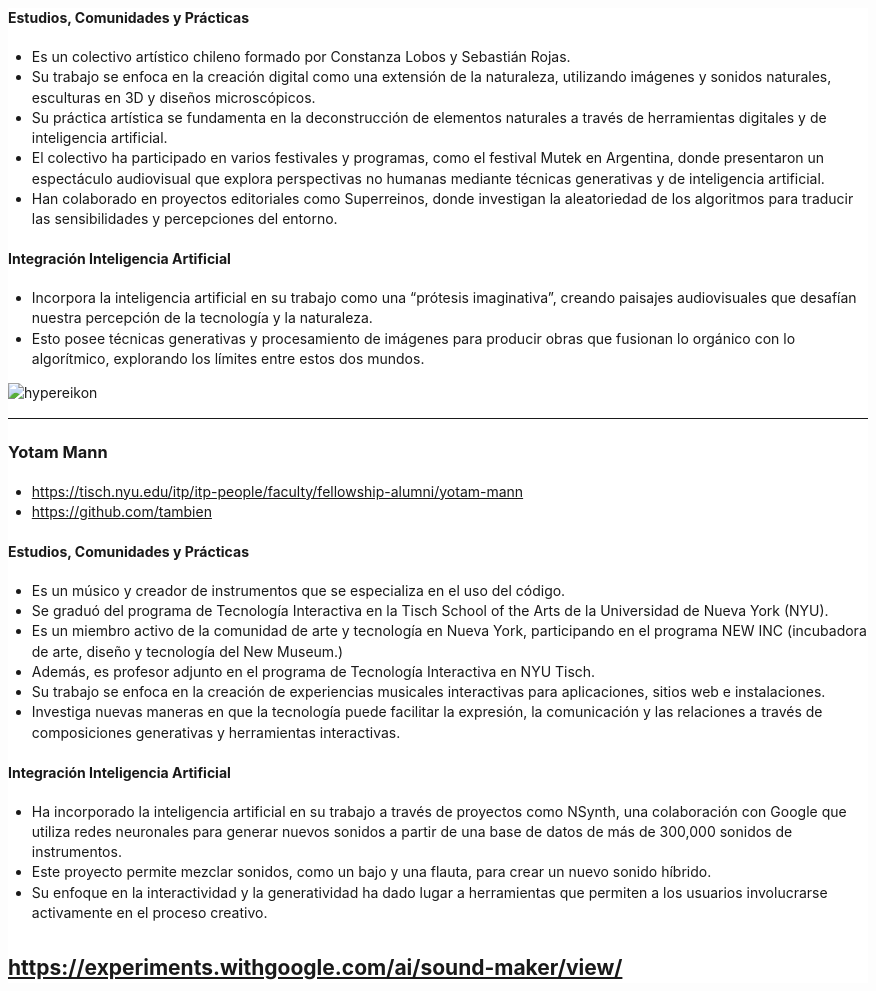 #### Estudios, Comunidades y Prácticas
- Es un colectivo artístico chileno formado por Constanza Lobos y Sebastián Rojas.
- Su trabajo se enfoca en la creación digital como una extensión de la naturaleza, utilizando imágenes y sonidos naturales, esculturas en 3D y diseños microscópicos.
- Su práctica artística se fundamenta en la deconstrucción de elementos naturales a través de herramientas digitales y de inteligencia artificial.
- El colectivo ha participado en varios festivales y programas, como el festival Mutek en Argentina, donde presentaron un espectáculo audiovisual que explora perspectivas no humanas mediante técnicas generativas y de inteligencia artificial.
- Han colaborado en proyectos editoriales como Superreinos, donde investigan la aleatoriedad de los algoritmos para traducir las sensibilidades y percepciones del entorno.
#### Integración Inteligencia Artificial 
- Incorpora la inteligencia artificial en su trabajo como una “prótesis imaginativa”, creando paisajes audiovisuales que desafían nuestra percepción de la tecnología y la naturaleza.
- Esto posee técnicas generativas y procesamiento de imágenes para producir obras que fusionan lo orgánico con lo algorítmico, explorando los límites entre estos dos mundos.

![hypereikon](https://github.com/user-attachments/assets/71678f53-aa97-4434-af4b-d56992c68e93)

****
### Yotam Mann

* https://tisch.nyu.edu/itp/itp-people/faculty/fellowship-alumni/yotam-mann
* https://github.com/tambien


#### Estudios, Comunidades y Prácticas
- Es un músico y creador de instrumentos que se especializa en el uso del código.
- Se graduó del programa de Tecnología Interactiva en la Tisch School of the Arts de la Universidad de Nueva York (NYU).
- Es un miembro activo de la comunidad de arte y tecnología en Nueva York, participando en el programa NEW INC (incubadora de arte, diseño y tecnología del New Museum.)
- Además, es profesor adjunto en el programa de Tecnología Interactiva en NYU Tisch.
- Su trabajo se enfoca en la creación de experiencias musicales interactivas para aplicaciones, sitios web e instalaciones.
- Investiga nuevas maneras en que la tecnología puede facilitar la expresión, la comunicación y las relaciones a través de composiciones generativas y herramientas interactivas.
#### Integración Inteligencia Artificial 
- Ha incorporado la inteligencia artificial en su trabajo a través de proyectos como NSynth, una colaboración con Google que utiliza redes neuronales para generar nuevos sonidos a partir de una base de datos de más de 300,000 sonidos de instrumentos.
- Este proyecto permite mezclar sonidos, como un bajo y una flauta, para crear un nuevo sonido híbrido.
- Su enfoque en la interactividad y la generatividad ha dado lugar a herramientas que permiten a los usuarios involucrarse activamente en el proceso creativo.

## https://experiments.withgoogle.com/ai/sound-maker/view/
